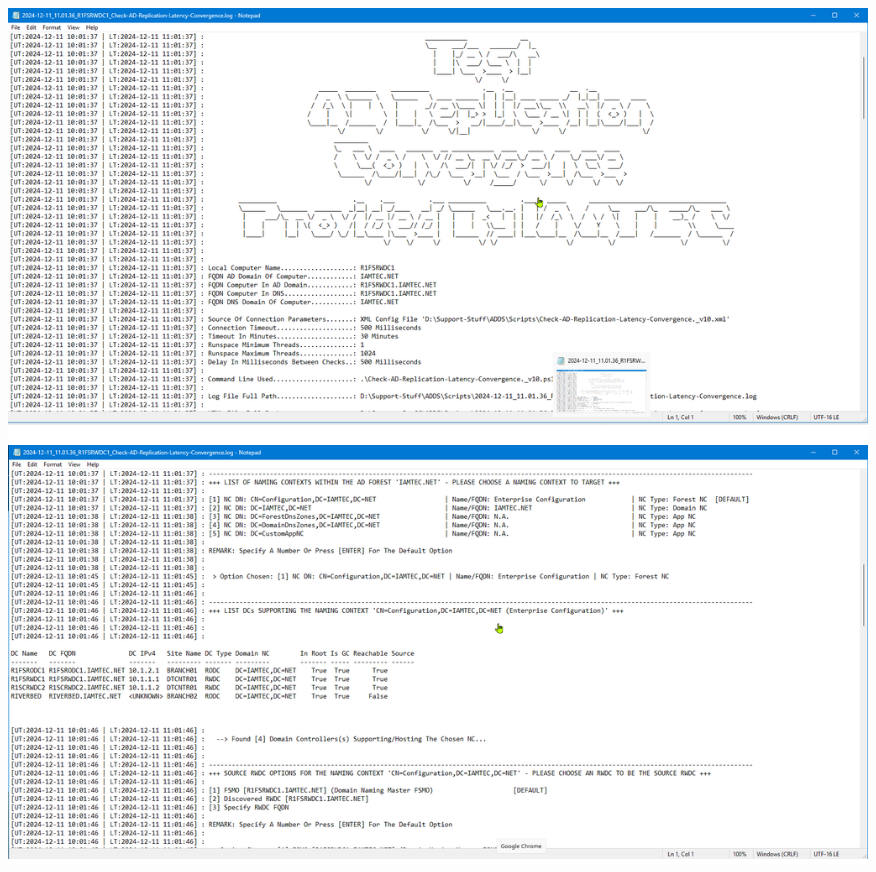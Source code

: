 ![Alt](Images/Check-AD-Replication-Latency-Convergence_Picture09.png "Check-AD-Replication-Latency-Convergence")

![Alt](Images/Check-AD-Replication-Latency-Convergence_Picture10.png "Check-AD-Replication-Latency-Convergence")
